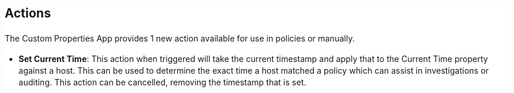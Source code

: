 ## Actions
The Custom Properties App provides 1 new action available for use in policies or manually.

- **Set Current Time**: This action when triggered will take the current timestamp and apply that to the Current Time property against a host. This can be used to determine the exact time a host matched a policy which can assist in investigations or auditing. This action can be cancelled, removing the timestamp that is set.